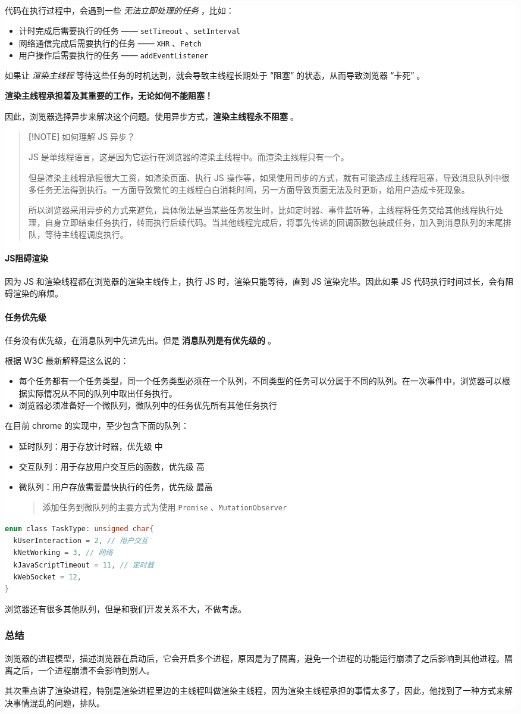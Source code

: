 代码在执行过程中，会遇到一些 *无法立即处理的任务* ，比如：

- 计时完成后需要执行的任务 —— `setTimeout` 、`setInterval` 
- 网络通信完成后需要执行的任务 —— `XHR` 、`Fetch` 
- 用户操作后需要执行的任务 —— `addEventListener` 

如果让 *渲染主线程* 等待这些任务的时机达到，就会导致主线程长期处于 “阻塞” 的状态，从而导致浏览器 “卡死” 。

**渲染主线程承担着及其重要的工作，无论如何不能阻塞！**

因此，浏览器选择异步来解决这个问题。使用异步方式，**渲染主线程永不阻塞** 。

> [!NOTE] 如何理解 JS 异步？
>
> JS 是单线程语言，这是因为它运行在浏览器的渲染主线程中。而渲染主线程只有一个。
>
> 但是渲染主线程承担很大工资，如渲染页面、执行 JS 操作等，如果使用同步的方式，就有可能造成主线程阻塞，导致消息队列中很多任务无法得到执行。一方面导致繁忙的主线程白白消耗时间，另一方面导致页面无法及时更新，给用户造成卡死现象。
>
> 所以浏览器采用异步的方式来避免，具体做法是当某些任务发生时，比如定时器、事件监听等，主线程将任务交给其他线程执行处理，自身立即结束任务执行，转而执行后续代码。当其他线程完成后，将事先传递的回调函数包装成任务，加入到消息队列的末尾排队，等待主线程调度执行。

#### JS阻碍渲染

因为 JS 和渲染线程都在浏览器的渲染主线传上，执行 JS 时，渲染只能等待，直到 JS 渲染完毕。因此如果 JS 代码执行时间过长，会有阻碍渲染的麻烦。

#### 任务优先级

任务没有优先级，在消息队列中先进先出。但是 **消息队列是有优先级的** 。

根据 W3C 最新解释是这么说的：

- 每个任务都有一个任务类型，同一个任务类型必须在一个队列，不同类型的任务可以分属于不同的队列。在一次事件中，浏览器可以根据实际情况从不同的队列中取出任务执行。
- 浏览器必须准备好一个微队列，微队列中的任务优先所有其他任务执行

在目前 chrome 的实现中，至少包含下面的队列：

- 延时队列：用于存放计时器，优先级 中
- 交互队列：用于存放用户交互后的函数，优先级 高
- 微队列：用户存放需要最快执行的任务，优先级 最高
  
  > 添加任务到微队列的主要方式为使用 `Promise` 、`MutationObserver` 

``` c
enum class TaskType: unsigned char{
  kUserInteraction = 2, // 用户交互
  kNetWorking = 3, // 网络
  kJavaScriptTimeout = 11, // 定时器
  kWebSocket = 12,
}
```

浏览器还有很多其他队列，但是和我们开发关系不大，不做考虑。

### 总结

浏览器的进程模型，描述浏览器在启动后，它会开启多个进程，原因是为了隔离，避免一个进程的功能运行崩溃了之后影响到其他进程。隔离之后，一个进程崩溃不会影响到别人。

其次重点讲了渲染进程，特别是渲染进程里边的主线程叫做渲染主线程，因为渲染主线程承担的事情太多了，因此，他找到了一种方式来解决事情混乱的问题，排队。
